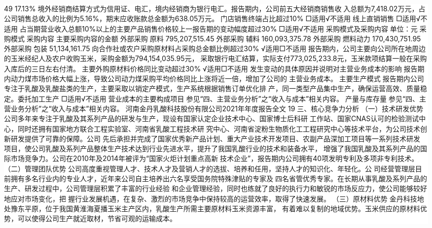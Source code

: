 49
17.13%
境外经销商结算方式为信用证、电汇，境内经销商为银行电汇。报告期内，公司前五大经销商销售收
入总额为7,418.02万元，占公司销售总收入的比例为5.16%，期末应收账款总金额为638.05万元。
门店销售终端占比超过10%
□适用√不适用
线上直销销售
□适用√不适用
占当期营业收入总额10%以上的主要产品销售价格较上一报告期的变动幅度超过30%
□适用√不适用
采购模式及采购内容
单位：元
采购模式
采购内容
主要采购内容的金额
外部采购
原料
795,207,515.45
外部采购
辅料
160,093,375.78
外部采购
燃料动力
170,430,751.95
外部采购
包装
51,134,161.75
向合作社或农户采购原材料占采购总金额比例超过30%
√适用□不适用
报告期内，公司主要向公司所在地周边的玉米经纪人及农户收购玉米，采购金额为794,154,035.95元，
采取银行电汇结算，实际支付773,025,233.8元，玉米款项结算一般在采购入库后的三日左右付清。
主要外购原材料价格同比变动超过30%
√适用□不适用
发生变动的具体原因并说明对主营业务成本的影响
报告期内动力煤市场价格大幅上涨，导致公司动力煤采购平均价格同比上涨将近一倍，增加了公司的
主营业务成本。
主要生产模式
报告期内公司专注于乳酸及乳酸盐类的生产，主要采取以销定产模式，生产系统根据销售订单优化排
产，同一类型产品集中生产，确保运营高效、质量稳定。委托加工生产
□适用√不适用
营业成本的主要构成项目
参见“四、主营业务分析”之“收入与成本”相关内容。
产量与库存量
参见“四、主营业务分析”之“收入与成本”相关内容。
河南金丹乳酸科技股份有限公司2021年年度报告全文
19
三、核心竞争力分析
（一）技术研发优势
公司多年来专注于乳酸及其系列产品的研发与生产，现设有国家认定企业技术中心、国家博士后科研
工作站、国家CNAS认可的检验测试中心，同时还拥有国家地方联合工程实验室、河南省乳酸工程技术研
究中心、河南省淀粉生物质化工工程研究中心等技术平台，为公司技术创新研发提供了可靠的保障。公司
先后承担并完成了国家优秀新产品计划、重大产业技术开发项目、农副产品深加工项目等一系列技术研发
项目，使公司乳酸及系列产品整体生产技术达到行业先进水平，提升了我国乳酸行业的技术和装备水平，
增强了我国乳酸及其系列产品的国际市场竞争力。公司在2010年及2014年被评为“国家火炬计划重点高新
技术企业”，报告期内公司拥有40项发明专利及多项非专利技术。
（二）管理团队优势
公司高度重视管理人才、技术人才及营销人才的选拔、培养和任用，坚持人才的知识化、年轻化。公
司经营管理层目前拥有多名行业内的专业人才，近年来公司自主培养出六名享受国务院特殊津贴的专家及
四名省管优秀专家。在长期从事乳酸及系列产品的生产、研发过程中，公司管理层积累了丰富的行业经验
和企业管理经验，同时也练就了良好的执行力和敏锐的市场反应力，使公司能够较好地应对市场变化，把
握行业发展机遇，在复杂、激烈的市场竞争中保持较高的运营效率，取得了快速发展。
（三）原材料优势
金丹科技地处豫东平原，位于我国黄淮海夏播玉米主产区内，乳酸生产所需主要原材料玉米资源丰富，
有着难以复制的地域优势。玉米供应的原材料优势，可以使得公司生产就近取材，节省可观的运输成本。